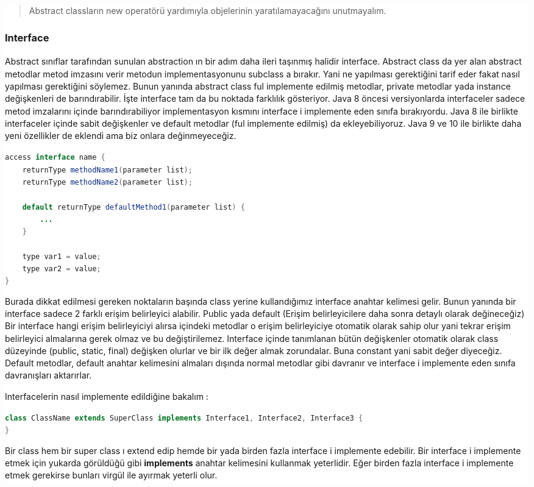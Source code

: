 > Abstract classların new operatörü yardımıyla objelerinin yaratılamayacağını unutmayalım.

### Interface
Abstract sınıflar tarafından sunulan abstraction ın bir adım daha ileri taşınmış halidir interface.
Abstract class da yer alan abstract metodlar metod imzasını verir metodun implementasyonunu subclass a bırakır. Yani ne yapılması
gerektiğini tarif eder fakat nasıl yapılması gerektiğini söylemez. Bunun yanında abstract class ful implemente edilmiş 
metodlar, private metodlar yada instance değişkenleri de barındırabilir. İşte interface tam da bu noktada farklılık gösteriyor.
Java 8 öncesi versiyonlarda interfaceler sadece metod imzalarını içinde barındırabiliyor implementasyon kısmını interface i
implemente eden sınıfa bırakıyordu. Java 8 ile birlikte interfaceler içinde sabit değişkenler ve default metodlar (ful implemente
edilmiş) da ekleyebiliyoruz. Java 9 ve 10 ile birlikte daha yeni özellikler de eklendi ama biz onlara değinmeyeceğiz.

```java
access interface name {
    returnType methodName1(parameter list);
    returnType methodName2(parameter list);
    
    default returnType defaultMethod1(parameter list) {
        ...
    }

    type var1 = value;
    type var2 = value;
}
```

Burada dikkat edilmesi gereken noktaların başında class yerine kullandığımız interface anahtar kelimesi gelir. 
Bunun yanında bir interface sadece 2 farklı erişim belirleyici alabilir. Public yada default (Erişim belirleyicilere 
daha sonra detaylı olarak değineceğiz)
Bir interface hangi erişim belirleyiciyi alırsa içindeki metodlar o erişim belirleyiciye otomatik olarak sahip olur 
yani tekrar erişim belirleyici almalarına gerek olmaz ve bu değiştirilemez.
Interface içinde tanımlanan bütün değişkenler otomatik olarak class düzeyinde (public, static, final) değişken olurlar ve bir ilk değer 
almak zorundalar. Buna constant yani sabit değer diyeceğiz.
Default metodlar, default anahtar kelimesini almaları dışında normal metodlar gibi davranır ve interface i implemente eden 
sınıfa davranışları aktarırlar.

Interfacelerin nasıl implemente edildiğine bakalım :
```java
class ClassName extends SuperClass implements Interface1, Interface2, Interface3 {
}
```

Bir class hem bir super class ı extend edip hemde bir yada birden fazla interface i implemente edebilir. Bir interface i
implemente etmek için yukarda görüldüğü gibi **implements** anahtar kelimesini kullanmak yeterlidir. Eğer birden fazla interface i
implemente etmek gerekirse bunları virgül ile ayırmak yeterli olur.
